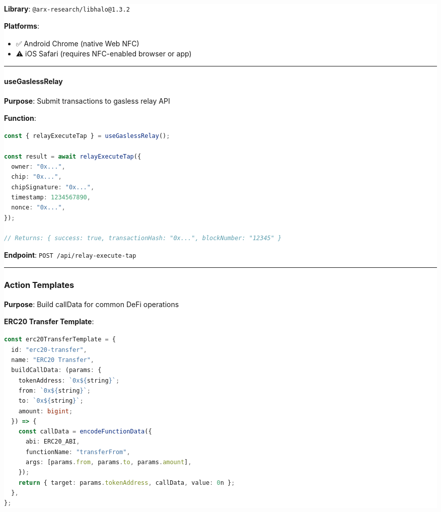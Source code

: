 **Library**: `@arx-research/libhalo@1.3.2`

**Platforms**:

- ✅ Android Chrome (native Web NFC)
- ⚠️ iOS Safari (requires NFC-enabled browser or app)

---

#### useGaslessRelay

**Purpose**: Submit transactions to gasless relay API

**Function**:

```typescript
const { relayExecuteTap } = useGaslessRelay();

const result = await relayExecuteTap({
  owner: "0x...",
  chip: "0x...",
  chipSignature: "0x...",
  timestamp: 1234567890,
  nonce: "0x...",
});

// Returns: { success: true, transactionHash: "0x...", blockNumber: "12345" }
```

**Endpoint**: `POST /api/relay-execute-tap`

---

### Action Templates

**Purpose**: Build callData for common DeFi operations

**ERC20 Transfer Template**:

```typescript
const erc20TransferTemplate = {
  id: "erc20-transfer",
  name: "ERC20 Transfer",
  buildCallData: (params: {
    tokenAddress: `0x${string}`;
    from: `0x${string}`;
    to: `0x${string}`;
    amount: bigint;
  }) => {
    const callData = encodeFunctionData({
      abi: ERC20_ABI,
      functionName: "transferFrom",
      args: [params.from, params.to, params.amount],
    });
    return { target: params.tokenAddress, callData, value: 0n };
  },
};
```
